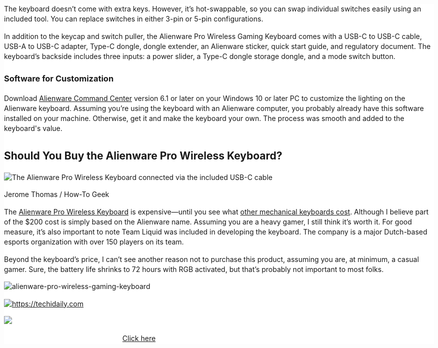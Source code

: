  The keyboard doesn’t come with extra keys. However, it’s hot-swappable, so you can swap individual switches easily using an included tool. You can replace switches in either 3-pin or 5-pin configurations.

 In addition to the keycap and switch puller, the Alienware Pro Wireless Gaming Keyboard comes with a USB-C to USB-C cable, USB-A to USB-C adapter, Type-C dongle, dongle extender, an Alienware sticker, quick start guide, and regulatory document. The keyboard’s backside includes three inputs: a power slider, a Type-C dongle storage dongle, and a mode switch button.

###  Software for Customization

 Download [Alienware Command Center](https://shop-links.co/link/?exclusive=1&publisher_slug=itechdaily19598&url=https%3A%2F%2Fwww.anrdoezrs.net%2Flinks%2F3607085%2Ftype%2Fdlg%2Fsid%2FUUhtgUeUpU2002904%2Fhttp%3A%2F%2Fwww.dell.com%2Fsupport%2Fhome%2Fen-us%2Fdrivers%2Fdriversdetails%3Fdriverid%3Dnnr5t) version 6.1 or later on your Windows 10 or later PC to customize the lighting on the Alienware keyboard. Assuming you’re using the keyboard with an Alienware computer, you probably already have this software installed on your machine. Otherwise, get it and make the keyboard your own. The process was smooth and added to the keyboard's value.

##  Should You Buy the Alienware Pro Wireless Keyboard?

![The Alienware Pro Wireless Keyboard connected via the included USB-C cable](https://static1.howtogeekimages.com/wordpress/wp-content/uploads/wm/2024/04/alienware-pro-wireless-keyboard-back-3.jpg) 

Jerome Thomas / How-To Geek

 The [Alienware Pro Wireless Keyboard](https://www.amazon.com/Alienware-Pro-Wireless-Gaming-Keyboard/dp/B09JY1DY5L/?tag=hotoge-20&ascsubtag=UUhtgUeUpU2002904&asc%5Frefurl=https%3A%2F%2Fwww.howtogeek.com%2Falienware-pro-wireless-keyboard-review%2F&asc%5Fcampaign=Authority) is expensive—until you see what [other mechanical keyboards cost](https://youtube-webster.techidaily.com/ross-platform-strategies-to-boost-youtube-presence/). Although I believe part of the $200 cost is simply based on the Alienware name. Assuming you are a heavy gamer, I still think it’s worth it. For good measure, it’s also important to note Team Liquid was included in developing the keyboard. The company is a major Dutch-based esports organization with over 150 players on its team.

 Beyond the keyboard’s price, I can’t see another reason not to purchase this product, assuming you are, at minimum, a casual gamer. Sure, the battery life shrinks to 72 hours with RGB activated, but that’s probably not important to most folks.

![alienware-pro-wireless-gaming-keyboard](https://static1.howtogeekimages.com/wordpress/wp-content/uploads/2024/04/alienware-pro-wireless-gaming-keyboard.jpeg) 


<a href="https://appsumo.8odi.net/c/5597632/2123733/7443" target="_top" id="2123733">
  <img src="//a.impactradius-go.com/display-ad/7443-2123733" border="0" alt="https://techidaily.com" width="728" height="90"/>
</a>
<img height="0" width="0" src="https://appsumo.8odi.net/i/5597632/2123733/7443" style="position:absolute;visibility:hidden;" border="0" />

![](https://static1.howtogeekimages.com/wordpresshttps://static0.howtogeekimages.com/wordpress/wp-content/uploads/2024/01/htg-rec-2024-2000-1.png) 


<span id="1531879">
					<video width="864" height="1536" style="cursor:pointer"
           poster="//a.impactradius-go.com/display-clicktoplayimage/1531879.png"
           onclick="if(!this.playClicked){this.play();this.setAttribute('controls',true);this.playClicked=true;}">
	   <source src="//a.impactradius-go.com/display-ad/16446-1531879">
	   <img src="//a.impactradius-go.com/display-clicktoplayimage/1531879.png" style="border: none; height: 100%; width: 100%; object-fit: contain">
	</video>
	<div style="width:540px;text-align:center"><a href="javascript:window.open(decodeURIComponent('https%3A%2F%2Flaganoo.pxf.io%2Fc%2F5597632%2F1531879%2F16446'), '_blank');void(0);">Click here</a></div>
</span>
<img height="0" width="0" src="https://imp.pxf.io/i/5597632/1531879/16446" style="position:absolute;visibility:hidden;" border="0" />
